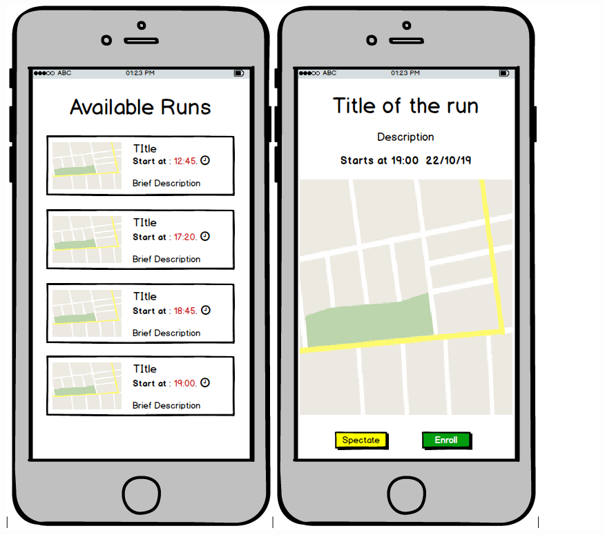 |<img src="../Diagrams/MockupsExport/Track4RunRuns.png" style="display:inline-block;"/>|<img src="../Diagrams/MockupsExport/RunSpecs.png" style="display:inline-block"/>|